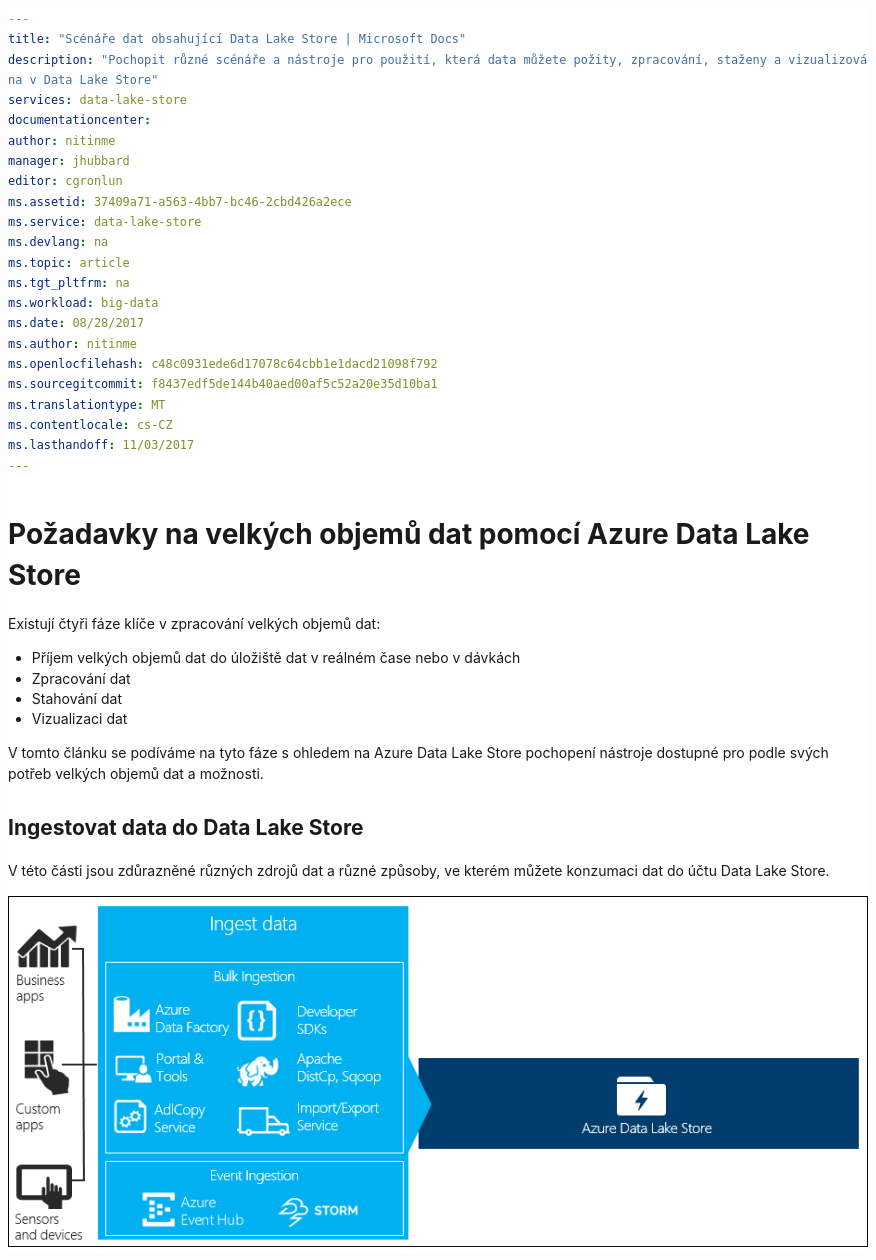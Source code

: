 ```yaml
---
title: "Scénáře dat obsahující Data Lake Store | Microsoft Docs"
description: "Pochopit různé scénáře a nástroje pro použití, která data můžete požity, zpracování, staženy a vizualizována v Data Lake Store"
services: data-lake-store
documentationcenter: 
author: nitinme
manager: jhubbard
editor: cgronlun
ms.assetid: 37409a71-a563-4bb7-bc46-2cbd426a2ece
ms.service: data-lake-store
ms.devlang: na
ms.topic: article
ms.tgt_pltfrm: na
ms.workload: big-data
ms.date: 08/28/2017
ms.author: nitinme
ms.openlocfilehash: c48c0931ede6d17078c64cbb1e1dacd21098f792
ms.sourcegitcommit: f8437edf5de144b40aed00af5c52a20e35d10ba1
ms.translationtype: MT
ms.contentlocale: cs-CZ
ms.lasthandoff: 11/03/2017
---
```

# <a name="using-azure-data-lake-store-for-big-data-requirements"></a>Požadavky na velkých objemů dat pomocí Azure Data Lake Store
Existují čtyři fáze klíče v zpracování velkých objemů dat:

* Příjem velkých objemů dat do úložiště dat v reálném čase nebo v dávkách
* Zpracování dat
* Stahování dat
* Vizualizaci dat

V tomto článku se podíváme na tyto fáze s ohledem na Azure Data Lake Store pochopení nástroje dostupné pro podle svých potřeb velkých objemů dat a možnosti.

## <a name="ingest-data-into-data-lake-store"></a>Ingestovat data do Data Lake Store
V této části jsou zdůrazněné různých zdrojů dat a různé způsoby, ve kterém můžete konzumaci dat do účtu Data Lake Store.

![Ingestovat data do Data Lake Store](./media/data-lake-store-data-scenarios/ingest-data.png "Ingestovat data do Data Lake Store")
